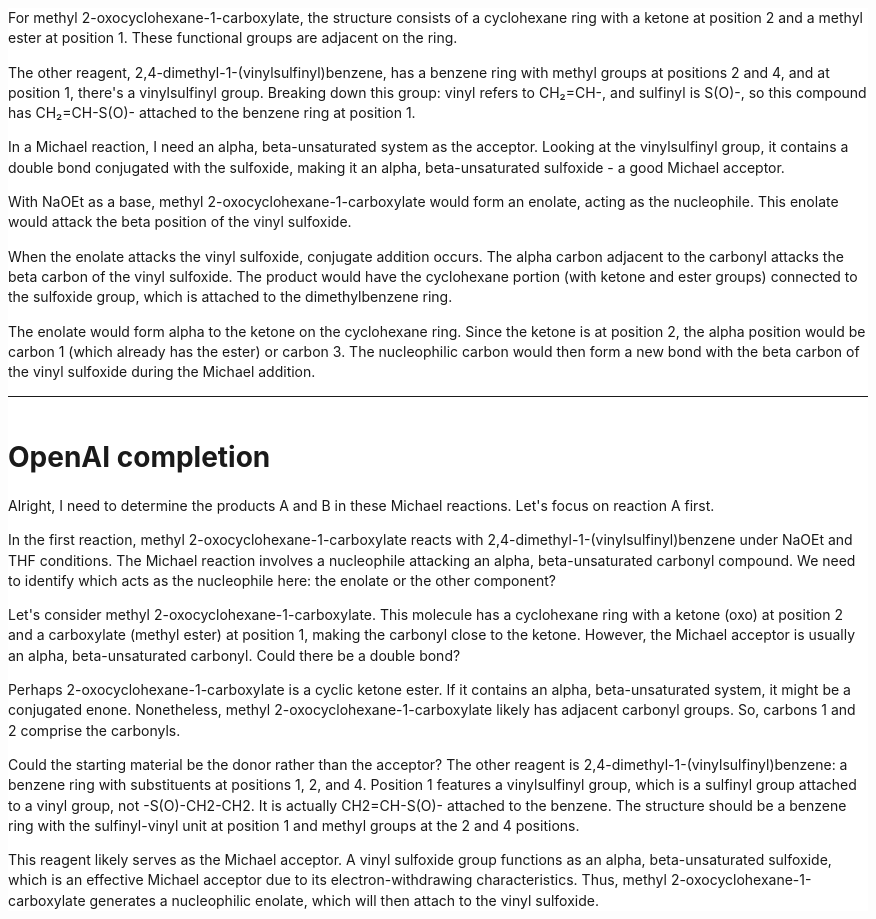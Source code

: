 For methyl 2-oxocyclohexane-1-carboxylate, the structure consists of a cyclohexane ring with a ketone at position 2 and a methyl ester at position 1. These functional groups are adjacent on the ring.

The other reagent, 2,4-dimethyl-1-(vinylsulfinyl)benzene, has a benzene ring with methyl groups at positions 2 and 4, and at position 1, there's a vinylsulfinyl group. Breaking down this group: vinyl refers to CH₂=CH-, and sulfinyl is S(O)-, so this compound has CH₂=CH-S(O)- attached to the benzene ring at position 1.

In a Michael reaction, I need an alpha, beta-unsaturated system as the acceptor. Looking at the vinylsulfinyl group, it contains a double bond conjugated with the sulfoxide, making it an alpha, beta-unsaturated sulfoxide - a good Michael acceptor.

With NaOEt as a base, methyl 2-oxocyclohexane-1-carboxylate would form an enolate, acting as the nucleophile. This enolate would attack the beta position of the vinyl sulfoxide.

When the enolate attacks the vinyl sulfoxide, conjugate addition occurs. The alpha carbon adjacent to the carbonyl attacks the beta carbon of the vinyl sulfoxide. The product would have the cyclohexane portion (with ketone and ester groups) connected to the sulfoxide group, which is attached to the dimethylbenzene ring.

The enolate would form alpha to the ketone on the cyclohexane ring. Since the ketone is at position 2, the alpha position would be carbon 1 (which already has the ester) or carbon 3. The nucleophilic carbon would then form a new bond with the beta carbon of the vinyl sulfoxide during the Michael addition.

---

# OpenAI completion

Alright, I need to determine the products A and B in these Michael reactions. Let's focus on reaction A first.

In the first reaction, methyl 2-oxocyclohexane-1-carboxylate reacts with 2,4-dimethyl-1-(vinylsulfinyl)benzene under NaOEt and THF conditions. The Michael reaction involves a nucleophile attacking an alpha, beta-unsaturated carbonyl compound. We need to identify which acts as the nucleophile here: the enolate or the other component?

Let's consider methyl 2-oxocyclohexane-1-carboxylate. This molecule has a cyclohexane ring with a ketone (oxo) at position 2 and a carboxylate (methyl ester) at position 1, making the carbonyl close to the ketone. However, the Michael acceptor is usually an alpha, beta-unsaturated carbonyl. Could there be a double bond?

Perhaps 2-oxocyclohexane-1-carboxylate is a cyclic ketone ester. If it contains an alpha, beta-unsaturated system, it might be a conjugated enone. Nonetheless, methyl 2-oxocyclohexane-1-carboxylate likely has adjacent carbonyl groups. So, carbons 1 and 2 comprise the carbonyls. 

Could the starting material be the donor rather than the acceptor? The other reagent is 2,4-dimethyl-1-(vinylsulfinyl)benzene: a benzene ring with substituents at positions 1, 2, and 4. Position 1 features a vinylsulfinyl group, which is a sulfinyl group attached to a vinyl group, not -S(O)-CH2-CH2. It is actually CH2=CH-S(O)- attached to the benzene. The structure should be a benzene ring with the sulfinyl-vinyl unit at position 1 and methyl groups at the 2 and 4 positions.

This reagent likely serves as the Michael acceptor. A vinyl sulfoxide group functions as an alpha, beta-unsaturated sulfoxide, which is an effective Michael acceptor due to its electron-withdrawing characteristics. Thus, methyl 2-oxocyclohexane-1-carboxylate generates a nucleophilic enolate, which will then attach to the vinyl sulfoxide.
